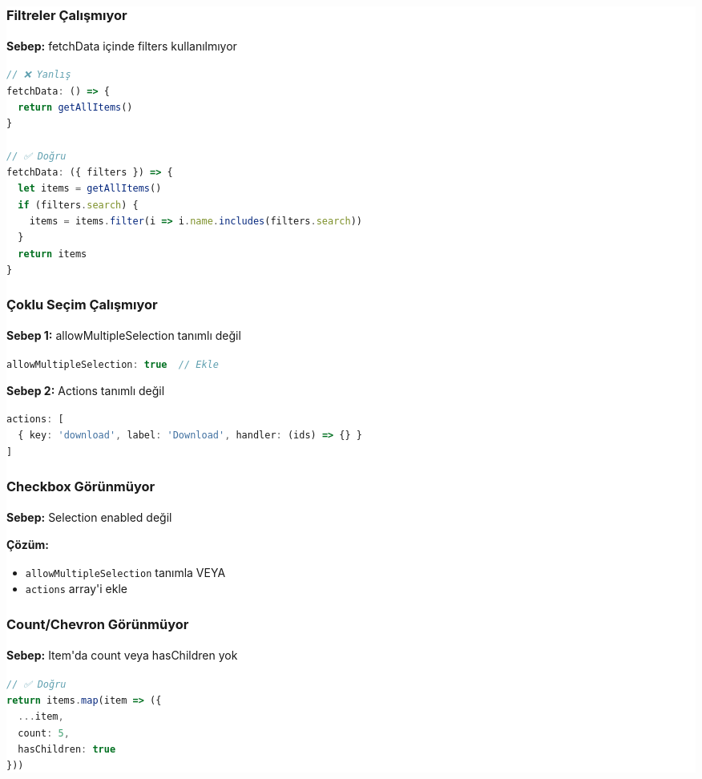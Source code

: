 ### Filtreler Çalışmıyor

**Sebep:** fetchData içinde filters kullanılmıyor

```typescript
// ❌ Yanlış
fetchData: () => {
  return getAllItems()
}

// ✅ Doğru
fetchData: ({ filters }) => {
  let items = getAllItems()
  if (filters.search) {
    items = items.filter(i => i.name.includes(filters.search))
  }
  return items
}
```

### Çoklu Seçim Çalışmıyor

**Sebep 1:** allowMultipleSelection tanımlı değil
```typescript
allowMultipleSelection: true  // Ekle
```

**Sebep 2:** Actions tanımlı değil
```typescript
actions: [
  { key: 'download', label: 'Download', handler: (ids) => {} }
]
```

### Checkbox Görünmüyor

**Sebep:** Selection enabled değil

**Çözüm:**
- `allowMultipleSelection` tanımla VEYA
- `actions` array'i ekle

### Count/Chevron Görünmüyor

**Sebep:** Item'da count veya hasChildren yok

```typescript
// ✅ Doğru
return items.map(item => ({
  ...item,
  count: 5,
  hasChildren: true
}))
```
